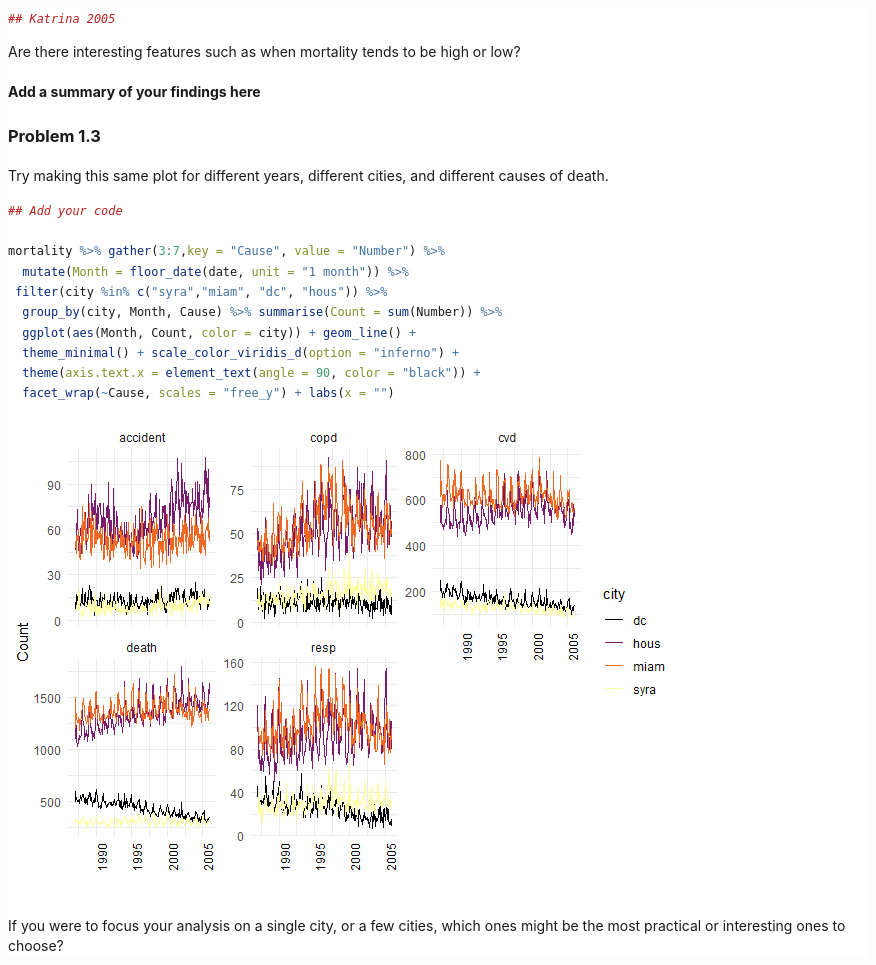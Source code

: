 ``` r
## Katrina 2005
```

Are there interesting features such as when mortality tends to be high or low?

#### Add a summary of your findings here

### Problem 1.3

Try making this same plot for different years, different cities, and different causes of death.

``` r
## Add your code

mortality %>% gather(3:7,key = "Cause", value = "Number") %>%
  mutate(Month = floor_date(date, unit = "1 month")) %>% 
 filter(city %in% c("syra","miam", "dc", "hous")) %>%
  group_by(city, Month, Cause) %>% summarise(Count = sum(Number)) %>%
  ggplot(aes(Month, Count, color = city)) + geom_line() +
  theme_minimal() + scale_color_viridis_d(option = "inferno") +
  theme(axis.text.x = element_text(angle = 90, color = "black")) +
  facet_wrap(~Cause, scales = "free_y") + labs(x = "")
```

![](HW_figs/HW2-unnamed-chunk-151-1.png)

If you were to focus your analysis on a single city, or a few cities, which ones might be the most practical or interesting ones to choose?
